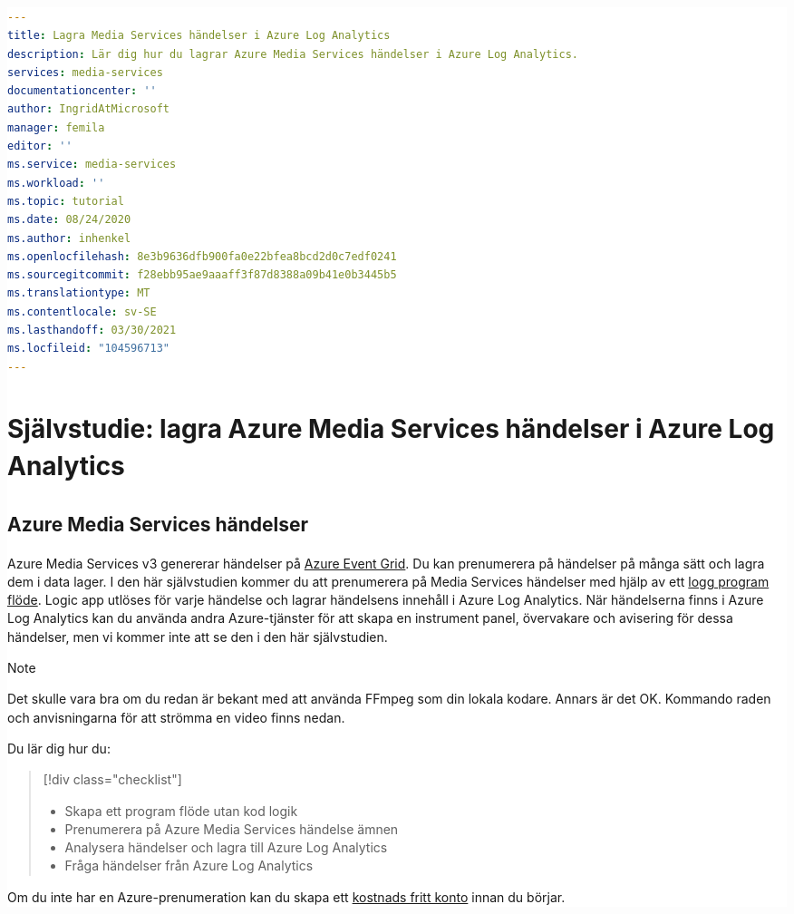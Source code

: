 ```yaml
---
title: Lagra Media Services händelser i Azure Log Analytics
description: Lär dig hur du lagrar Azure Media Services händelser i Azure Log Analytics.
services: media-services
documentationcenter: ''
author: IngridAtMicrosoft
manager: femila
editor: ''
ms.service: media-services
ms.workload: ''
ms.topic: tutorial
ms.date: 08/24/2020
ms.author: inhenkel
ms.openlocfilehash: 8e3b9636dfb900fa0e22bfea8bcd2d0c7edf0241
ms.sourcegitcommit: f28ebb95ae9aaaff3f87d8388a09b41e0b3445b5
ms.translationtype: MT
ms.contentlocale: sv-SE
ms.lasthandoff: 03/30/2021
ms.locfileid: "104596713"
---
```

# <a name="tutorial-store-azure-media-services-events-in-azure-log-analytics"></a>Självstudie: lagra Azure Media Services händelser i Azure Log Analytics

## <a name="azure-media-services-events"></a>Azure Media Services händelser

Azure Media Services v3 genererar händelser på [Azure Event Grid](monitoring/media-services-event-schemas.md). Du kan prenumerera på händelser på många sätt och lagra dem i data lager. I den här självstudien kommer du att prenumerera på Media Services händelser med hjälp av ett [logg program flöde](https://azure.microsoft.com/services/logic-apps/). Logic app utlöses för varje händelse och lagrar händelsens innehåll i Azure Log Analytics. När händelserna finns i Azure Log Analytics kan du använda andra Azure-tjänster för att skapa en instrument panel, övervakare och avisering för dessa händelser, men vi kommer inte att se den i den här självstudien.

> [!NOTE]
> Det skulle vara bra om du redan är bekant med att använda FFmpeg som din lokala kodare.  Annars är det OK. Kommando raden och anvisningarna för att strömma en video finns nedan.

Du lär dig hur du:

> [!div class="checklist"]
> * Skapa ett program flöde utan kod logik
> * Prenumerera på Azure Media Services händelse ämnen
> * Analysera händelser och lagra till Azure Log Analytics
> * Fråga händelser från Azure Log Analytics

Om du inte har en Azure-prenumeration kan du skapa ett [kostnads fritt konto](https://azure.microsoft.com/free/?WT.mc_id=A261C142F) innan du börjar.
